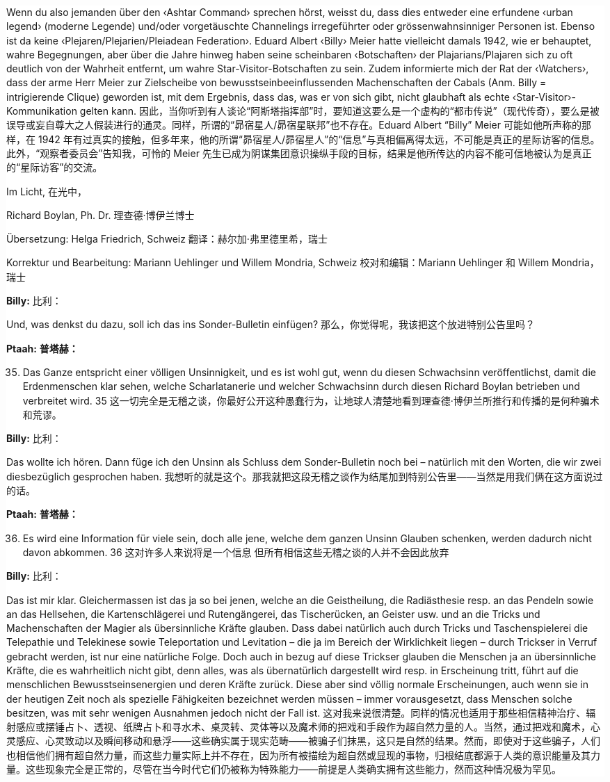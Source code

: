 Wenn du also jemanden über den ‹Ashtar Command› sprechen hörst, weisst du, dass dies entweder eine erfundene ‹urban legend› (moderne Legende) und/oder vorgetäuschte Channelings irregeführter oder grössenwahnsinniger Personen ist. Ebenso ist da keine ‹Plejaren/Plejarien/Pleiadean Federation›. Eduard Albert ‹Billy› Meier hatte vielleicht damals 1942, wie er behauptet, wahre Begegnungen, aber über die Jahre hinweg haben seine scheinbaren ‹Botschaften› der Plajarians/Plajaren sich zu oft deutlich von der Wahrheit entfernt, um wahre Star-Visitor-Botschaften zu sein. Zudem informierte mich der Rat der ‹Watchers›, dass der arme Herr Meier zur Zielscheibe von bewusstseinbeeinflussenden Machenschaften der Cabals (Anm. Billy = intrigierende Clique) geworden ist, mit dem Ergebnis, dass das, was er von sich gibt, nicht glaubhaft als echte ‹Star-Visitor›-Kommunikation gelten kann.
因此，当你听到有人谈论“阿斯塔指挥部”时，要知道这要么是一个虚构的“都市传说”（现代传奇），要么是被误导或妄自尊大之人假装进行的通灵。同样，所谓的“昴宿星人/昴宿星联邦”也不存在。Eduard Albert “Billy” Meier 可能如他所声称的那样，在 1942 年有过真实的接触，但多年来，他的所谓“昴宿星人/昴宿星人”的“信息”与真相偏离得太远，不可能是真正的星际访客的信息。此外，“观察者委员会”告知我，可怜的 Meier 先生已成为阴谋集团意识操纵手段的目标，结果是他所传达的内容不能可信地被认为是真正的“星际访客”的交流。

Im Licht,
在光中，

Richard Boylan, Ph. Dr.
理查德·博伊兰博士

Übersetzung: Helga Friedrich, Schweiz
翻译：赫尔加·弗里德里希，瑞士

Korrektur und Bearbeitung: Mariann Uehlinger und Willem Mondria, Schweiz
校对和编辑：Mariann Uehlinger 和 Willem Mondria，瑞士

**Billy:**
比利：

Und, was denkst du dazu, soll ich das ins Sonder-Bulletin einfügen?
那么，你觉得呢，我该把这个放进特别公告里吗？

**Ptaah:**
**普塔赫：**

35. Das Ganze entspricht einer völligen Unsinnigkeit, und es ist wohl gut, wenn du diesen Schwachsinn veröffentlichst, damit die Erdenmenschen klar sehen, welche Scharlatanerie und welcher Schwachsinn durch diesen Richard Boylan betrieben und verbreitet wird.
35 这一切完全是无稽之谈，你最好公开这种愚蠢行为，让地球人清楚地看到理查德·博伊兰所推行和传播的是何种骗术和荒谬。

**Billy:**
比利：

Das wollte ich hören. Dann füge ich den Unsinn als Schluss dem Sonder-Bulletin noch bei – natürlich mit den Worten, die wir zwei diesbezüglich gesprochen haben.
我想听的就是这个。那我就把这段无稽之谈作为结尾加到特别公告里——当然是用我们俩在这方面说过的话。

**Ptaah:**
**普塔赫：**

36. Es wird eine Information für viele sein, doch alle jene, welche dem ganzen Unsinn Glauben schenken, werden dadurch nicht davon abkommen.
36 这对许多人来说将是一个信息 但所有相信这些无稽之谈的人并不会因此放弃

**Billy:**
比利：

Das ist mir klar. Gleichermassen ist das ja so bei jenen, welche an die Geistheilung, die Radiästhesie resp. an das Pendeln sowie an das Hellsehen, die Kartenschlägerei und Rutengängerei, das Tischerücken, an Geister usw. und an die Tricks und Machenschaften der Magier als übersinnliche Kräfte glauben. Dass dabei natürlich auch durch Tricks und Taschenspielerei die Telepathie und Telekinese sowie Teleportation und Levitation – die ja im Bereich der Wirklichkeit liegen – durch Trickser in Verruf gebracht werden, ist nur eine natürliche Folge. Doch auch in bezug auf diese Trickser glauben die Menschen ja an übersinnliche Kräfte, die es wahrheitlich nicht gibt, denn alles, was als übernatürlich dargestellt wird resp. in Erscheinung tritt, führt auf die menschlichen Bewusstseinsenergien und deren Kräfte zurück. Diese aber sind völlig normale Erscheinungen, auch wenn sie in der heutigen Zeit noch als spezielle Fähigkeiten bezeichnet werden müssen – immer vorausgesetzt, dass Menschen solche besitzen, was mit sehr wenigen Ausnahmen jedoch nicht der Fall ist.
这对我来说很清楚。同样的情况也适用于那些相信精神治疗、辐射感应或摆锤占卜、透视、纸牌占卜和寻水术、桌灵转、灵体等以及魔术师的把戏和手段作为超自然力量的人。当然，通过把戏和魔术，心灵感应、心灵致动以及瞬间移动和悬浮——这些确实属于现实范畴——被骗子们抹黑，这只是自然的结果。然而，即使对于这些骗子，人们也相信他们拥有超自然力量，而这些力量实际上并不存在，因为所有被描绘为超自然或显现的事物，归根结底都源于人类的意识能量及其力量。这些现象完全是正常的，尽管在当今时代它们仍被称为特殊能力——前提是人类确实拥有这些能力，然而这种情况极为罕见。